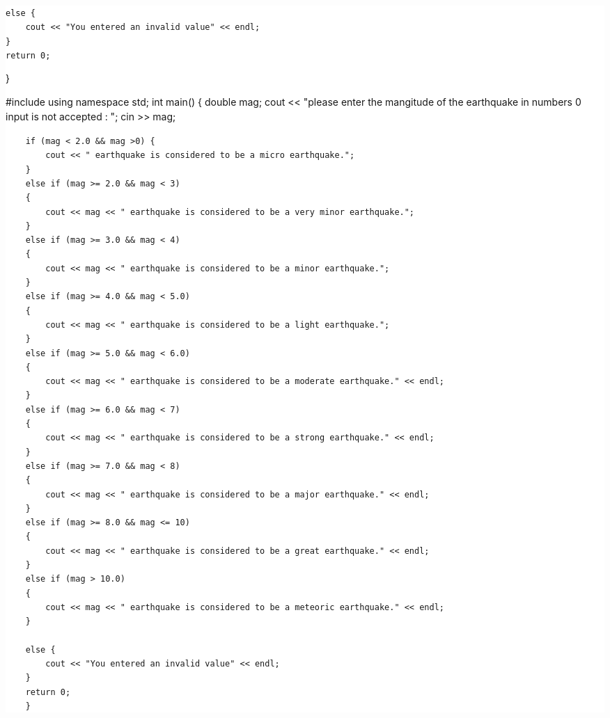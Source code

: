 	else {
		cout << "You entered an invalid value" << endl;
	}
	return 0;

}
  
  
  
  
  
  
  
  
  #include<iostream>
using namespace std;
int main()
{
	double mag;
	cout << "please enter the mangitude of the earthquake in numbers 0 input is not accepted : ";
	cin >> mag;

	

		if (mag < 2.0 && mag >0) {
			cout << " earthquake is considered to be a micro earthquake.";
		}
		else if (mag >= 2.0 && mag < 3)
		{
			cout << mag << " earthquake is considered to be a very minor earthquake.";
		}
		else if (mag >= 3.0 && mag < 4)
		{
			cout << mag << " earthquake is considered to be a minor earthquake.";
		}
		else if (mag >= 4.0 && mag < 5.0)
		{
			cout << mag << " earthquake is considered to be a light earthquake.";
		}
		else if (mag >= 5.0 && mag < 6.0)
		{
			cout << mag << " earthquake is considered to be a moderate earthquake." << endl;
		}
		else if (mag >= 6.0 && mag < 7)
		{
			cout << mag << " earthquake is considered to be a strong earthquake." << endl;
		}
		else if (mag >= 7.0 && mag < 8)
		{
			cout << mag << " earthquake is considered to be a major earthquake." << endl;
		}
		else if (mag >= 8.0 && mag <= 10)
		{
			cout << mag << " earthquake is considered to be a great earthquake." << endl;
		}
		else if (mag > 10.0)
		{
			cout << mag << " earthquake is considered to be a meteoric earthquake." << endl;
		}
	
		else {
			cout << "You entered an invalid value" << endl;
		}
		return 0;
		}
  
  
  
  
  
  
